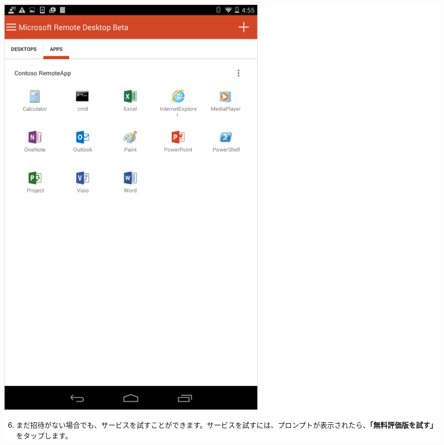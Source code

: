 ![フィードによる接続センター](./media/remoteapp-clients/Android5.png)

6. まだ招待がない場合でも、サービスを試すことができます。サービスを試すには、プロンプトが表示されたら、**「無料評価版を試す」** をタップします。
